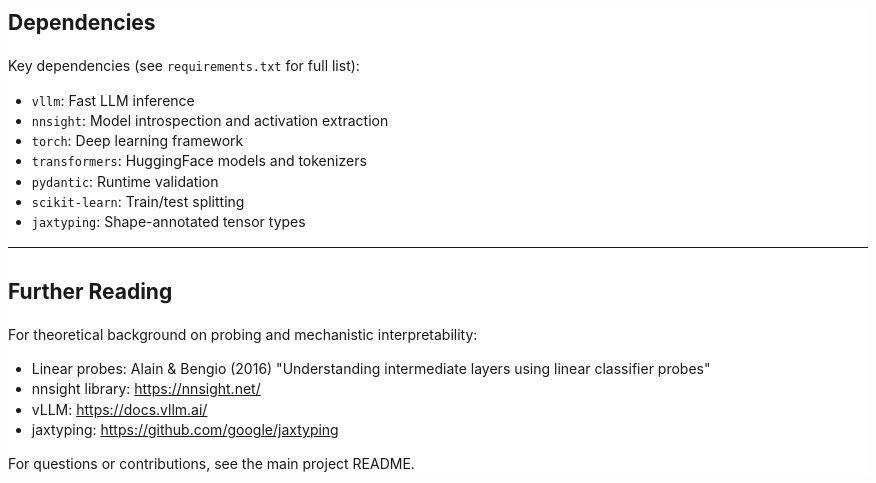 ## Dependencies

Key dependencies (see `requirements.txt` for full list):
- `vllm`: Fast LLM inference
- `nnsight`: Model introspection and activation extraction
- `torch`: Deep learning framework
- `transformers`: HuggingFace models and tokenizers
- `pydantic`: Runtime validation
- `scikit-learn`: Train/test splitting
- `jaxtyping`: Shape-annotated tensor types

---

## Further Reading

For theoretical background on probing and mechanistic interpretability:
- Linear probes: Alain & Bengio (2016) "Understanding intermediate layers using linear classifier probes"
- nnsight library: https://nnsight.net/
- vLLM: https://docs.vllm.ai/
- jaxtyping: https://github.com/google/jaxtyping

For questions or contributions, see the main project README.

